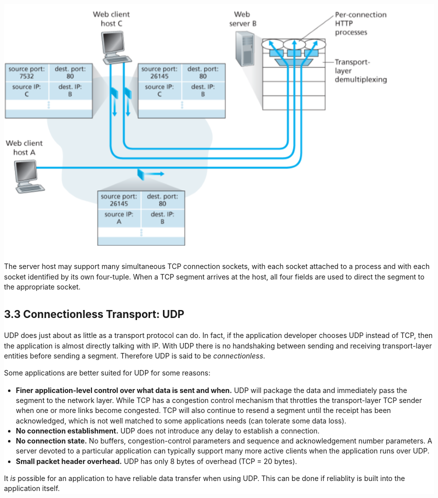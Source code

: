 ![TCP](cn-3/tcp.png)

The server host may support many simultaneous TCP connection sockets, with each socket attached to a process and with each socket identified by its own four-tuple. When a TCP segment arrives at the host, all four fields are used to direct the segment to the appropriate socket.

3.3 Connectionless Transport: UDP
---------------------------------------------------------------------

UDP does just about as little as a transport protocol can do. In fact, if the application developer chooses UDP instead of TCP, then the application is almost directly talking with IP. With UDP there is no handshaking between sending and receiving transport-layer entities before sending a segment. Therefore UDP is said to be _connectionless_.

Some applications are better suited for UDP for some reasons:

*   **Finer application-level control over what data is sent and when.** UDP will package the data and immediately pass the segment to the network layer. While TCP has a congestion control mechanism that throttles the transport-layer TCP sender when one or more links become congested. TCP will also continue to resend a segment until the receipt has been acknowledged, which is not well matched to some applications needs (can tolerate some data loss).
*   **No connection establishment.** UDP does not introduce any delay to establish a connection.
*   **No connection state.** No buffers, congestion-control parameters and sequence and acknowledgement number parameters. A server devoted to a particular application can typically support many more active clients when the application runs over UDP.
*   **Small packet header overhead.** UDP has only 8 bytes of overhead (TCP = 20 bytes).

It _is_ possible for an application to have reliable data transfer when using UDP. This can be done if reliablity is built into the application itself.
